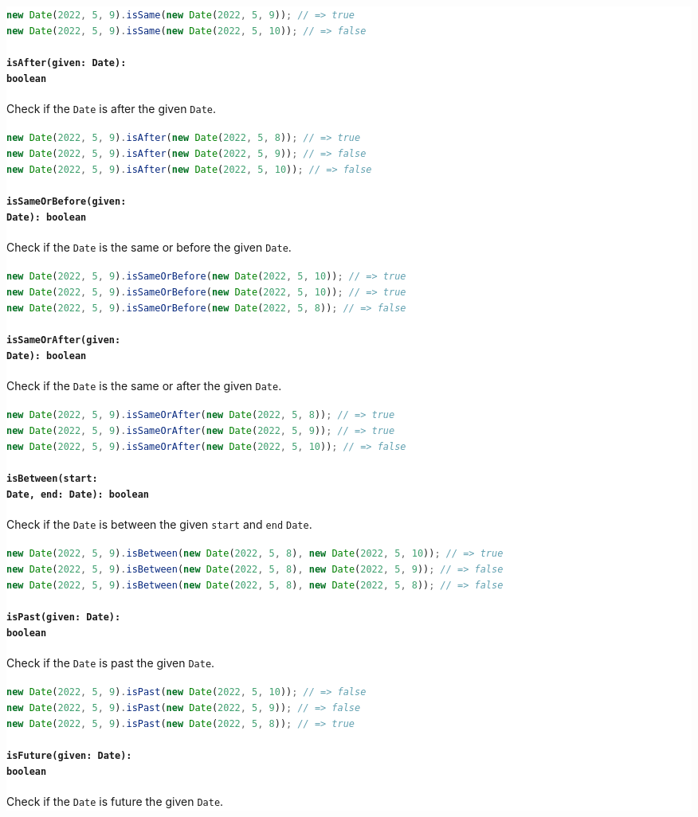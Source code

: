 ```ts
new Date(2022, 5, 9).isSame(new Date(2022, 5, 9)); // => true
new Date(2022, 5, 9).isSame(new Date(2022, 5, 10)); // => false
```

#### <code>isAfter(given: Date): boolean</code>

Check if the `Date` is after the given `Date`.

```ts
new Date(2022, 5, 9).isAfter(new Date(2022, 5, 8)); // => true
new Date(2022, 5, 9).isAfter(new Date(2022, 5, 9)); // => false
new Date(2022, 5, 9).isAfter(new Date(2022, 5, 10)); // => false
```

#### <code>isSameOrBefore(given: Date): boolean</code>

Check if the `Date` is the same or before the given `Date`.

```ts
new Date(2022, 5, 9).isSameOrBefore(new Date(2022, 5, 10)); // => true
new Date(2022, 5, 9).isSameOrBefore(new Date(2022, 5, 10)); // => true
new Date(2022, 5, 9).isSameOrBefore(new Date(2022, 5, 8)); // => false
```

#### <code>isSameOrAfter(given: Date): boolean</code>

Check if the `Date` is the same or after the given `Date`.

```ts
new Date(2022, 5, 9).isSameOrAfter(new Date(2022, 5, 8)); // => true
new Date(2022, 5, 9).isSameOrAfter(new Date(2022, 5, 9)); // => true
new Date(2022, 5, 9).isSameOrAfter(new Date(2022, 5, 10)); // => false
```

#### <code>isBetween(start: Date, end: Date): boolean</code>

Check if the `Date` is between the given `start` and `end` `Date`.

```ts
new Date(2022, 5, 9).isBetween(new Date(2022, 5, 8), new Date(2022, 5, 10)); // => true
new Date(2022, 5, 9).isBetween(new Date(2022, 5, 8), new Date(2022, 5, 9)); // => false
new Date(2022, 5, 9).isBetween(new Date(2022, 5, 8), new Date(2022, 5, 8)); // => false
```

#### <code>isPast(given: Date): boolean</code>

Check if the `Date` is past the given `Date`.

```ts
new Date(2022, 5, 9).isPast(new Date(2022, 5, 10)); // => false
new Date(2022, 5, 9).isPast(new Date(2022, 5, 9)); // => false
new Date(2022, 5, 9).isPast(new Date(2022, 5, 8)); // => true
```

#### <code>isFuture(given: Date): boolean</code>

Check if the `Date` is future the given `Date`.
